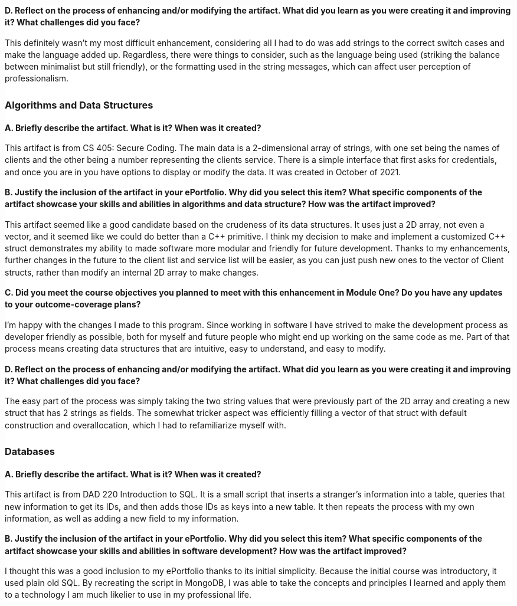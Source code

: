 **D. Reflect on the process of enhancing and/or modifying the artifact. What did you learn as you were creating it and improving it? What challenges did you face?**

This definitely wasn’t my most difficult enhancement, considering all I had to do was add strings to the correct switch cases and make the language added up. Regardless, there were things to consider, such as the language being used (striking the balance between minimalist but still friendly), or the formatting used in the string messages, which can affect user perception of professionalism. 

### Algorithms and Data Structures
**A. Briefly describe the artifact. What is it? When was it created?**

This artifact is from CS 405: Secure Coding. The main data is a 2-dimensional array of strings, with one set being the names of clients and the other being a number representing the clients service. There is a simple interface that first asks for credentials, and once you are in you have options to display or modify the data. It was created in October of 2021.

**B. Justify the inclusion of the artifact in your ePortfolio. Why did you select this item? What specific components of the artifact showcase your skills and abilities in algorithms and data structure? How was the artifact improved?**

This artifact seemed like a good candidate based on the crudeness of its data structures. It uses just a 2D array, not even a vector, and it seemed like we could do better than a C++ primitive. I think my decision to make and implement a customized C++ struct demonstrates my ability to made software more modular and friendly for future development. Thanks to my enhancements, further changes in the future to the client list and service list will be easier, as you can just push new ones to the vector of Client structs, rather than modify an internal 2D array to make changes.
  
**C. Did you meet the course objectives you planned to meet with this enhancement in Module One? Do you have any updates to your outcome-coverage plans?**

I’m happy with the changes I made to this program. Since working in software I have strived to make the development process as developer friendly as possible, both for myself and future people who might end up working on the same code as me. Part of that process means creating data structures that are intuitive, easy to understand, and easy to modify.
  
**D. Reflect on the process of enhancing and/or modifying the artifact. What did you learn as you were creating it and improving it? What challenges did you face?**

The easy part of the process was simply taking the two string values that were previously part of the 2D array and creating a new struct that has 2 strings as fields. The somewhat tricker aspect was efficiently filling a vector of that struct with default construction and overallocation, which I had to refamiliarize myself with.

### Databases
**A. Briefly describe the artifact. What is it? When was it created?**

This artifact is from DAD 220 Introduction to SQL. It is a small script that inserts a stranger’s information into a table, queries that new information to get its IDs, and then adds those IDs as keys into a new table. It then repeats the process with my own information, as well as adding a new field to my information.
  
**B. Justify the inclusion of the artifact in your ePortfolio. Why did you select this item? What specific components of the artifact showcase your skills and abilities in software development? How was the artifact improved?**

I thought this was a good inclusion to my ePortfolio thanks to its initial simplicity. Because the initial course was introductory, it used plain old SQL. By recreating the script in MongoDB, I was able to take the concepts and principles I learned and apply them to a technology I am much likelier to use in my professional life. 
